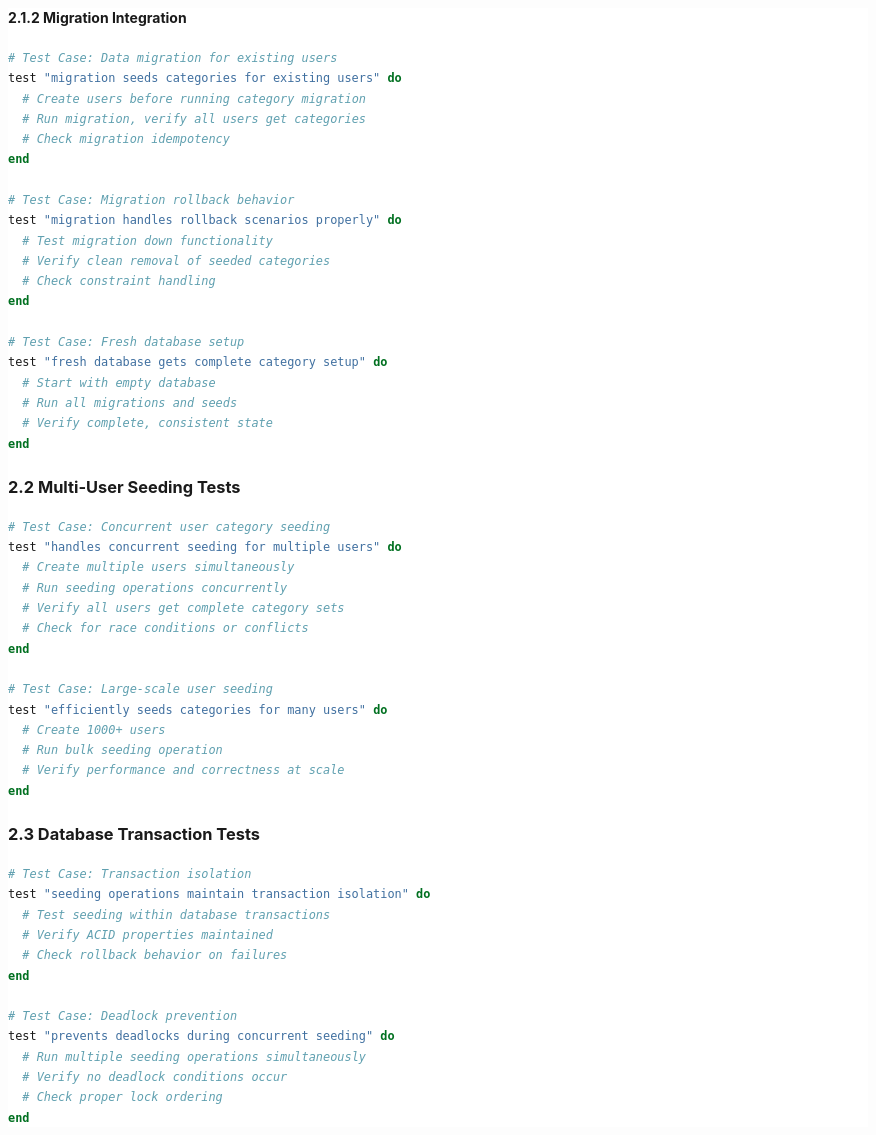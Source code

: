 #### 2.1.2 Migration Integration

```elixir
# Test Case: Data migration for existing users
test "migration seeds categories for existing users" do
  # Create users before running category migration
  # Run migration, verify all users get categories
  # Check migration idempotency
end

# Test Case: Migration rollback behavior
test "migration handles rollback scenarios properly" do
  # Test migration down functionality
  # Verify clean removal of seeded categories
  # Check constraint handling
end

# Test Case: Fresh database setup
test "fresh database gets complete category setup" do
  # Start with empty database
  # Run all migrations and seeds
  # Verify complete, consistent state
end
```

### 2.2 Multi-User Seeding Tests

```elixir
# Test Case: Concurrent user category seeding
test "handles concurrent seeding for multiple users" do
  # Create multiple users simultaneously
  # Run seeding operations concurrently
  # Verify all users get complete category sets
  # Check for race conditions or conflicts
end

# Test Case: Large-scale user seeding
test "efficiently seeds categories for many users" do
  # Create 1000+ users
  # Run bulk seeding operation
  # Verify performance and correctness at scale
end
```

### 2.3 Database Transaction Tests

```elixir
# Test Case: Transaction isolation
test "seeding operations maintain transaction isolation" do
  # Test seeding within database transactions
  # Verify ACID properties maintained
  # Check rollback behavior on failures
end

# Test Case: Deadlock prevention
test "prevents deadlocks during concurrent seeding" do
  # Run multiple seeding operations simultaneously
  # Verify no deadlock conditions occur
  # Check proper lock ordering
end
```
